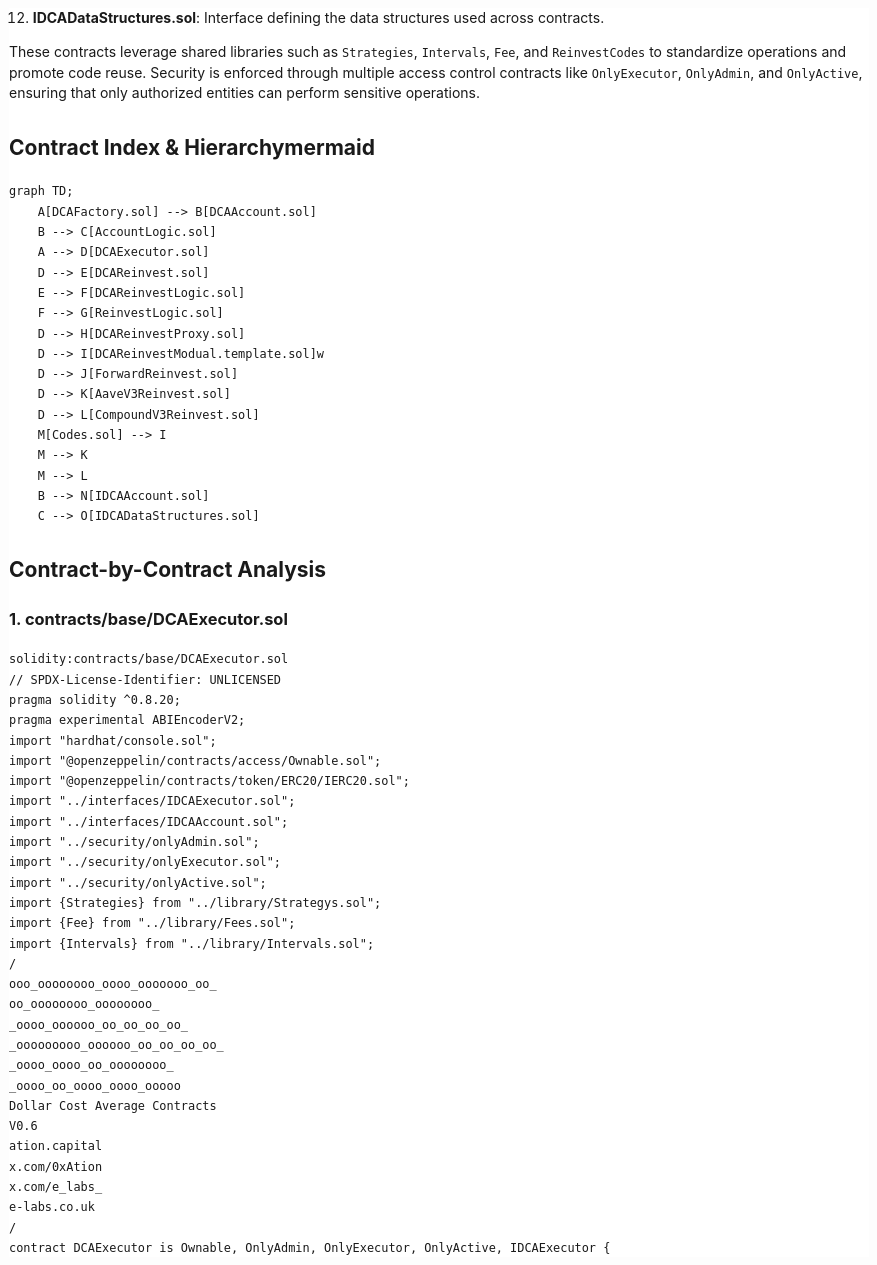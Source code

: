 12. **IDCADataStructures.sol**: Interface defining the data structures used across contracts.

These contracts leverage shared libraries such as `Strategies`, `Intervals`, `Fee`, and `ReinvestCodes` to standardize operations and promote code reuse. Security is enforced through multiple access control contracts like `OnlyExecutor`, `OnlyAdmin`, and `OnlyActive`, ensuring that only authorized entities can perform sensitive operations.

## Contract Index & Hierarchymermaid

```mermaid
graph TD;
    A[DCAFactory.sol] --> B[DCAAccount.sol]
    B --> C[AccountLogic.sol]
    A --> D[DCAExecutor.sol]
    D --> E[DCAReinvest.sol]
    E --> F[DCAReinvestLogic.sol]
    F --> G[ReinvestLogic.sol]
    D --> H[DCAReinvestProxy.sol]
    D --> I[DCAReinvestModual.template.sol]w
    D --> J[ForwardReinvest.sol]
    D --> K[AaveV3Reinvest.sol]
    D --> L[CompoundV3Reinvest.sol]
    M[Codes.sol] --> I
    M --> K
    M --> L
    B --> N[IDCAAccount.sol]
    C --> O[IDCADataStructures.sol]
```

## Contract-by-Contract Analysis

### 1. contracts/base/DCAExecutor.sol

```
solidity:contracts/base/DCAExecutor.sol
// SPDX-License-Identifier: UNLICENSED
pragma solidity ^0.8.20;
pragma experimental ABIEncoderV2;
import "hardhat/console.sol";
import "@openzeppelin/contracts/access/Ownable.sol";
import "@openzeppelin/contracts/token/ERC20/IERC20.sol";
import "../interfaces/IDCAExecutor.sol";
import "../interfaces/IDCAAccount.sol";
import "../security/onlyAdmin.sol";
import "../security/onlyExecutor.sol";
import "../security/onlyActive.sol";
import {Strategies} from "../library/Strategys.sol";
import {Fee} from "../library/Fees.sol";
import {Intervals} from "../library/Intervals.sol";
/
ooo_oooooooo_oooo_ooooooo_oo_
oo_oooooooo_oooooooo_
_oooo_oooooo_oo_oo_oo_oo_
_ooooooooo_oooooo_oo_oo_oo_oo_
_oooo_oooo_oo_oooooooo_
_oooo_oo_oooo_oooo_ooooo
Dollar Cost Average Contracts
V0.6
ation.capital
x.com/0xAtion
x.com/e_labs_
e-labs.co.uk
/
contract DCAExecutor is Ownable, OnlyAdmin, OnlyExecutor, OnlyActive, IDCAExecutor {
```